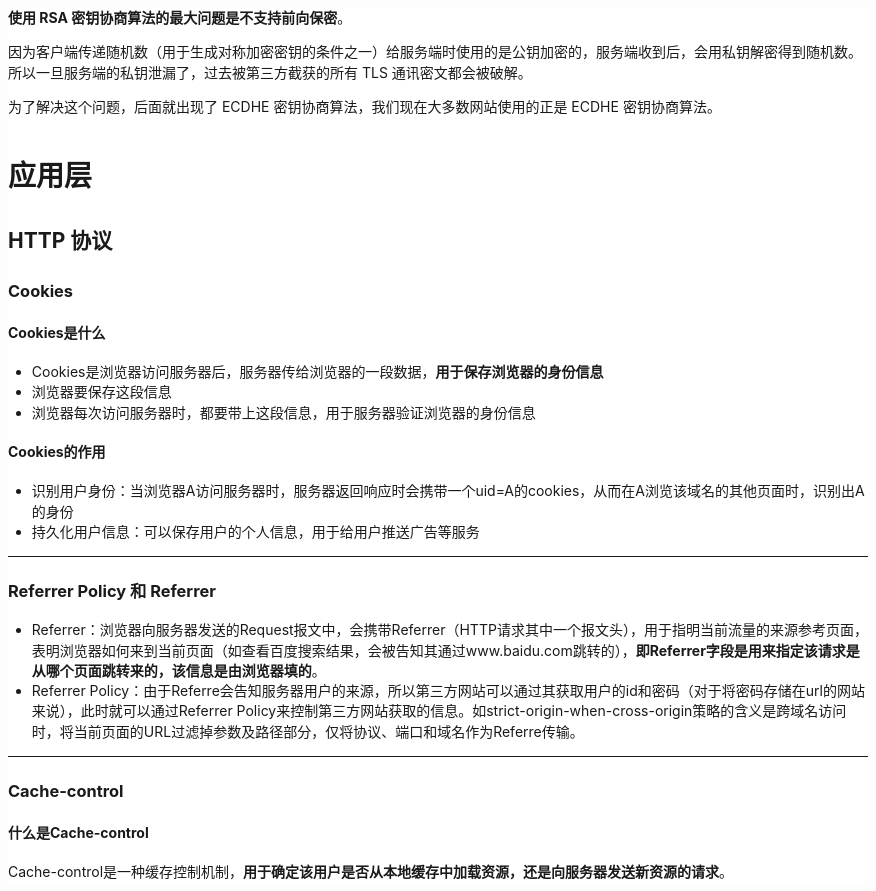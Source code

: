 **使用 RSA 密钥协商算法的最大问题是不支持前向保密**。

因为客户端传递随机数（用于生成对称加密密钥的条件之一）给服务端时使用的是公钥加密的，服务端收到后，会用私钥解密得到随机数。所以一旦服务端的私钥泄漏了，过去被第三方截获的所有 TLS 通讯密文都会被破解。

为了解决这个问题，后面就出现了 ECDHE 密钥协商算法，我们现在大多数网站使用的正是 ECDHE 密钥协商算法。





# 应用层



## HTTP 协议



### Cookies



#### Cookies是什么

- Cookies是浏览器访问服务器后，服务器传给浏览器的一段数据，**用于保存浏览器的身份信息**
- 浏览器要保存这段信息
- 浏览器每次访问服务器时，都要带上这段信息，用于服务器验证浏览器的身份信息



#### Cookies的作用

- 识别用户身份：当浏览器A访问服务器时，服务器返回响应时会携带一个uid=A的cookies，从而在A浏览该域名的其他页面时，识别出A的身份
- 持久化用户信息：可以保存用户的个人信息，用于给用户推送广告等服务

-----------------------



### Referrer Policy 和 Referrer

- Referrer：浏览器向服务器发送的Request报文中，会携带Referrer（HTTP请求其中一个报文头），用于指明当前流量的来源参考页面，表明浏览器如何来到当前页面（如查看百度搜索结果，会被告知其通过www.baidu.com跳转的），**即Referrer字段是用来指定该请求是从哪个页面跳转来的，该信息是由浏览器填的**。
- Referrer Policy：由于Referre会告知服务器用户的来源，所以第三方网站可以通过其获取用户的id和密码（对于将密码存储在url的网站来说），此时就可以通过Referrer Policy来控制第三方网站获取的信息。如strict-origin-when-cross-origin策略的含义是跨域名访问时，将当前页面的URL过滤掉参数及路径部分，仅将协议、端口和域名作为Referre传输。

-----------------



### Cache-control



#### 什么是Cache-control

Cache-control是一种缓存控制机制，**用于确定该用户是否从本地缓存中加载资源，还是向服务器发送新资源的请求**。
